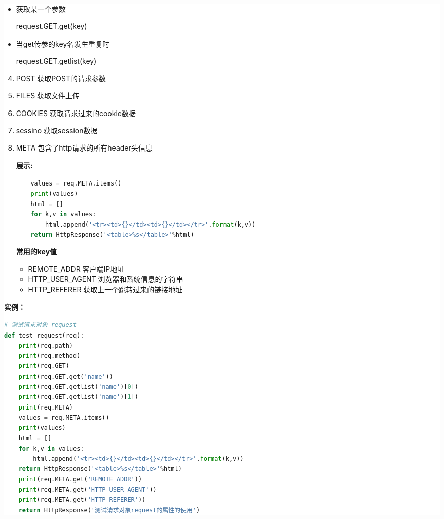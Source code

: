    + 获取某一个参数

     request.GET.get(key)

   + 当get传参的key名发生重复时

     request.GET.getlist(key)

4. POST 获取POST的请求参数

5. FILES 获取文件上传

6. COOKIES 获取请求过来的cookie数据

7. sessino 获取session数据

8. META 包含了http请求的所有header头信息

   **展示:**

   ```python
       values = req.META.items()
       print(values)
       html = []
       for k,v in values:
           html.append('<tr><td>{}</td><td>{}</td></tr>'.format(k,v))
       return HttpResponse('<table>%s</table>'%html)
   ```

   **常用的key值**

   + REMOTE_ADDR 客户端IP地址
   + HTTP_USER_AGENT 浏览器和系统信息的字符串
   + HTTP_REFERER 获取上一个跳转过来的链接地址

**实例：**

```python
# 测试请求对象 request
def test_request(req):
    print(req.path)
    print(req.method)
    print(req.GET)
    print(req.GET.get('name'))
    print(req.GET.getlist('name')[0])
    print(req.GET.getlist('name')[1])
    print(req.META)
    values = req.META.items()
    print(values)
    html = []
    for k,v in values:
        html.append('<tr><td>{}</td><td>{}</td></tr>'.format(k,v))
    return HttpResponse('<table>%s</table>'%html)
    print(req.META.get('REMOTE_ADDR'))
    print(req.META.get('HTTP_USER_AGENT'))
    print(req.META.get('HTTP_REFERER'))
    return HttpResponse('测试请求对象request的属性的使用')
```

